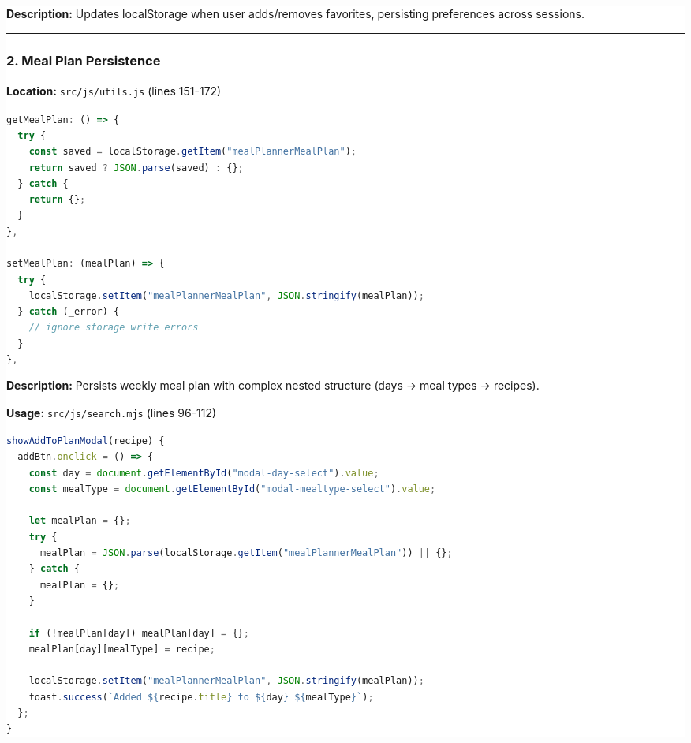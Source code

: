 **Description:** Updates localStorage when user adds/removes favorites, persisting preferences across sessions.

---

### 2. **Meal Plan Persistence**

**Location:** `src/js/utils.js` (lines 151-172)

```javascript
getMealPlan: () => {
  try {
    const saved = localStorage.getItem("mealPlannerMealPlan");
    return saved ? JSON.parse(saved) : {};
  } catch {
    return {};
  }
},

setMealPlan: (mealPlan) => {
  try {
    localStorage.setItem("mealPlannerMealPlan", JSON.stringify(mealPlan));
  } catch (_error) {
    // ignore storage write errors
  }
},
```

**Description:** Persists weekly meal plan with complex nested structure (days → meal types → recipes).

**Usage:** `src/js/search.mjs` (lines 96-112)

```javascript
showAddToPlanModal(recipe) {
  addBtn.onclick = () => {
    const day = document.getElementById("modal-day-select").value;
    const mealType = document.getElementById("modal-mealtype-select").value;

    let mealPlan = {};
    try {
      mealPlan = JSON.parse(localStorage.getItem("mealPlannerMealPlan")) || {};
    } catch {
      mealPlan = {};
    }

    if (!mealPlan[day]) mealPlan[day] = {};
    mealPlan[day][mealType] = recipe;

    localStorage.setItem("mealPlannerMealPlan", JSON.stringify(mealPlan));
    toast.success(`Added ${recipe.title} to ${day} ${mealType}`);
  };
}
```
